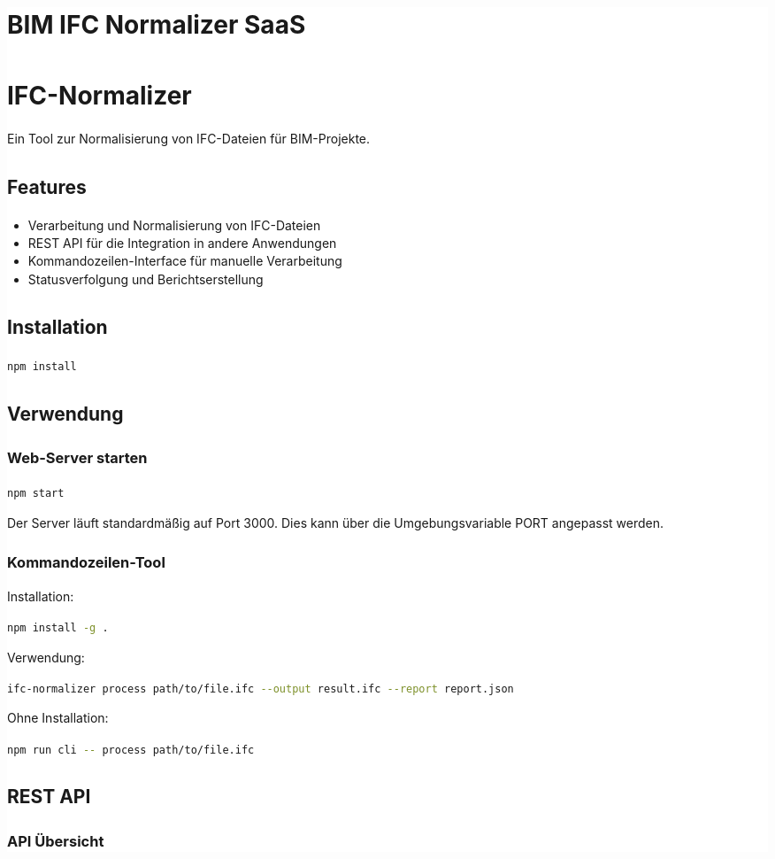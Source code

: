 # BIM IFC Normalizer SaaS
# IFC-Normalizer

Ein Tool zur Normalisierung von IFC-Dateien für BIM-Projekte.

## Features

- Verarbeitung und Normalisierung von IFC-Dateien
- REST API für die Integration in andere Anwendungen
- Kommandozeilen-Interface für manuelle Verarbeitung
- Statusverfolgung und Berichtserstellung

## Installation

```bash
npm install
```

## Verwendung

### Web-Server starten

```bash
npm start
```

Der Server läuft standardmäßig auf Port 3000. Dies kann über die Umgebungsvariable PORT angepasst werden.

### Kommandozeilen-Tool

Installation:

```bash
npm install -g .
```

Verwendung:

```bash
ifc-normalizer process path/to/file.ifc --output result.ifc --report report.json
```

Ohne Installation:

```bash
npm run cli -- process path/to/file.ifc
```

## REST API

### API Übersicht
